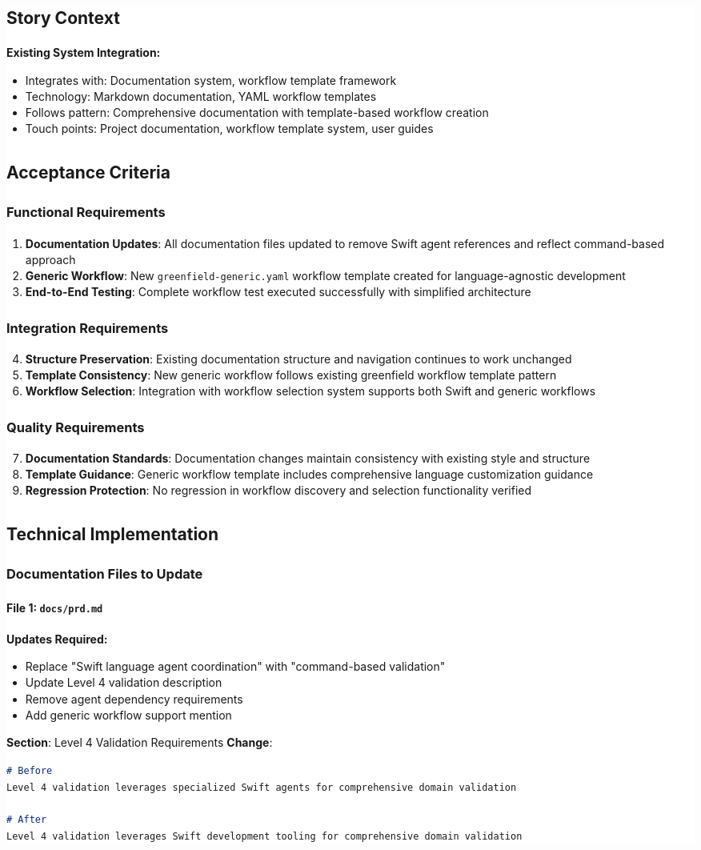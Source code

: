 ## Story Context

**Existing System Integration:**
- Integrates with: Documentation system, workflow template framework
- Technology: Markdown documentation, YAML workflow templates
- Follows pattern: Comprehensive documentation with template-based workflow creation
- Touch points: Project documentation, workflow template system, user guides

## Acceptance Criteria

### Functional Requirements
1. **Documentation Updates**: All documentation files updated to remove Swift agent references and reflect command-based approach
2. **Generic Workflow**: New `greenfield-generic.yaml` workflow template created for language-agnostic development
3. **End-to-End Testing**: Complete workflow test executed successfully with simplified architecture

### Integration Requirements
4. **Structure Preservation**: Existing documentation structure and navigation continues to work unchanged
5. **Template Consistency**: New generic workflow follows existing greenfield workflow template pattern
6. **Workflow Selection**: Integration with workflow selection system supports both Swift and generic workflows

### Quality Requirements
7. **Documentation Standards**: Documentation changes maintain consistency with existing style and structure
8. **Template Guidance**: Generic workflow template includes comprehensive language customization guidance
9. **Regression Protection**: No regression in workflow discovery and selection functionality verified

## Technical Implementation

### Documentation Files to Update

#### File 1: `docs/prd.md`
**Updates Required:**
- Replace "Swift language agent coordination" with "command-based validation"
- Update Level 4 validation description
- Remove agent dependency requirements
- Add generic workflow support mention

**Section**: Level 4 Validation Requirements
**Change**:
```markdown
# Before
Level 4 validation leverages specialized Swift agents for comprehensive domain validation

# After
Level 4 validation leverages Swift development tooling for comprehensive domain validation
```
